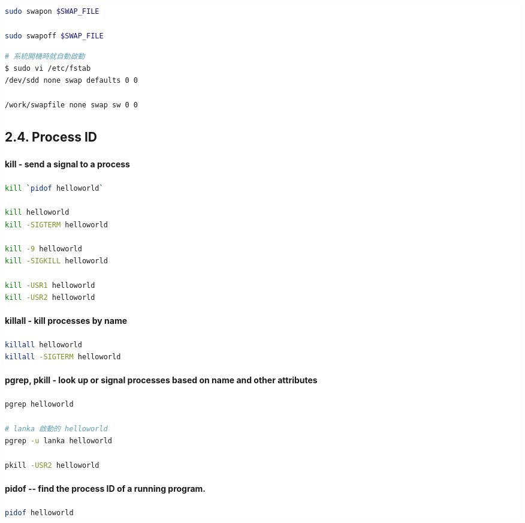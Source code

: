 ```bash
sudo swapon $SWAP_FILE

sudo swapoff $SWAP_FILE
```

```bash
# 系統開機時就自動啟動
$ sudo vi /etc/fstab
/dev/sdd none swap defaults 0 0

/work/swapfile none swap sw 0 0
```

## 2.4. Process ID

#### kill - send a signal to a process

```bash
kill `pidof helloworld`

kill helloworld
kill -SIGTERM helloworld

kill -9 helloworld
kill -SIGKILL helloworld

kill -USR1 helloworld
kill -USR2 helloworld
```

#### killall - kill processes by name

```bash
killall helloworld
killall -SIGTERM helloworld
```

#### pgrep, pkill - look up or signal processes based on name and other attributes

```bash
pgrep helloworld

# lanka 啟動的 helloworld
pgrep -u lanka helloworld

pkill -USR2 helloworld
```

#### pidof -- find the process ID of a running program.

```bash
pidof helloworld
```
